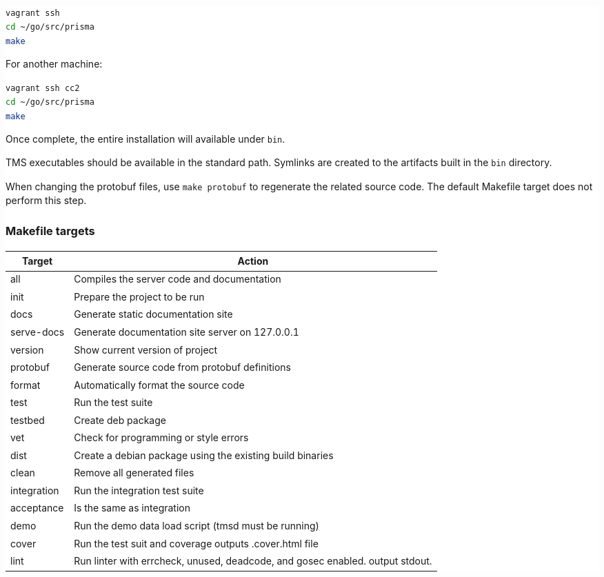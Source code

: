 ```bash
vagrant ssh
cd ~/go/src/prisma
make
```
For another machine:
```bash
vagrant ssh cc2
cd ~/go/src/prisma
make
```

Once complete, the entire installation will available under `bin`.

TMS executables should be available in the standard path. Symlinks are created
to the artifacts built in the `bin` directory.

When changing the protobuf files, use `make protobuf` to regenerate the
related source code. The default Makefile target does not perform this step.

### Makefile targets

| Target      | Action                                             |
|-------------|----------------------------------------------------|
| all         | Compiles the server code and documentation
| init        | Prepare the project to be run
| docs        | Generate static documentation site
| serve-docs  | Generate documentation site server on 127.0.0.1
| version     | Show current version of project
| protobuf    | Generate source code from protobuf definitions
| format      | Automatically format the source code
| test        | Run the test suite
| testbed     | Create deb package
| vet         | Check for programming or style errors
| dist        | Create a debian package using the existing build binaries
| clean       | Remove all generated files
| integration | Run the integration test suite
| acceptance  | Is the same as integration
| demo        | Run the demo data load script (tmsd must be running)
| cover       | Run the test suit and coverage outputs .cover.html file
| lint        | Run linter with errcheck, unused, deadcode, and gosec enabled. output stdout.

